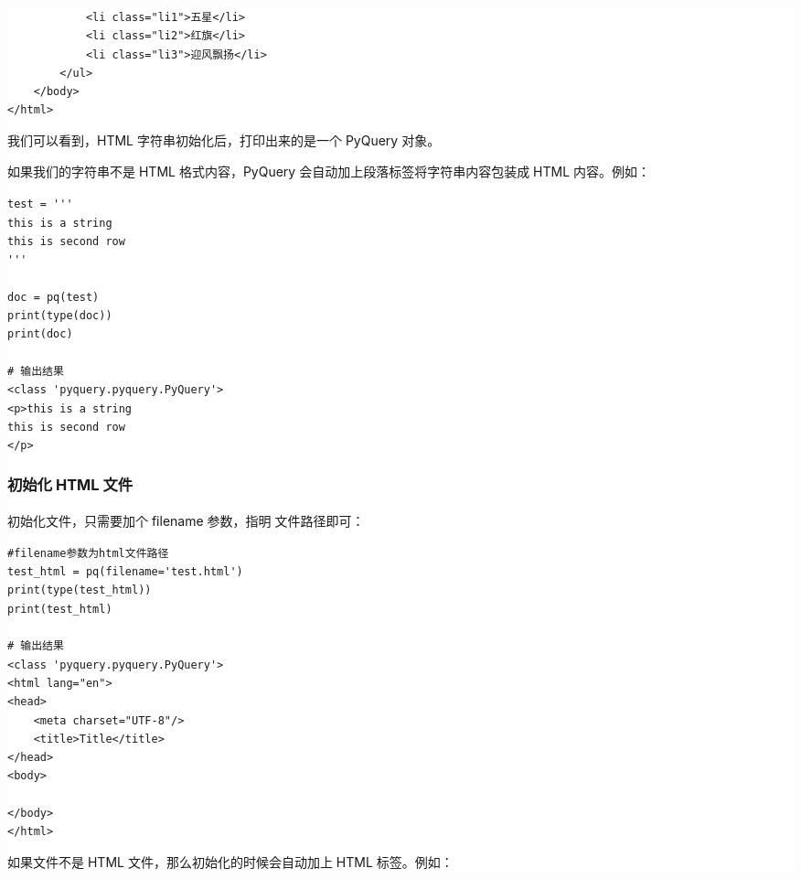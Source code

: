 ```
            <li class="li1">五星</li>
            <li class="li2">红旗</li>
            <li class="li3">迎风飘扬</li>
        </ul>
    </body>
</html>
```

我们可以看到，HTML 字符串初始化后，打印出来的是一个 PyQuery 对象。

如果我们的字符串不是 HTML 格式内容，PyQuery 会自动加上段落标签将字符串内容包装成 HTML 内容。例如：

```
test = '''
this is a string
this is second row
'''

doc = pq(test)
print(type(doc))
print(doc)

# 输出结果
<class 'pyquery.pyquery.PyQuery'>
<p>this is a string
this is second row
</p>
```

### 初始化 HTML 文件

初始化文件，只需要加个 filename 参数，指明 文件路径即可：

```
#filename参数为html文件路径
test_html = pq(filename='test.html')
print(type(test_html))
print(test_html)

# 输出结果
<class 'pyquery.pyquery.PyQuery'>
<html lang="en">
<head>
    <meta charset="UTF-8"/>
    <title>Title</title>
</head>
<body>

</body>
</html>
```

如果文件不是 HTML 文件，那么初始化的时候会自动加上 HTML 标签。例如：
